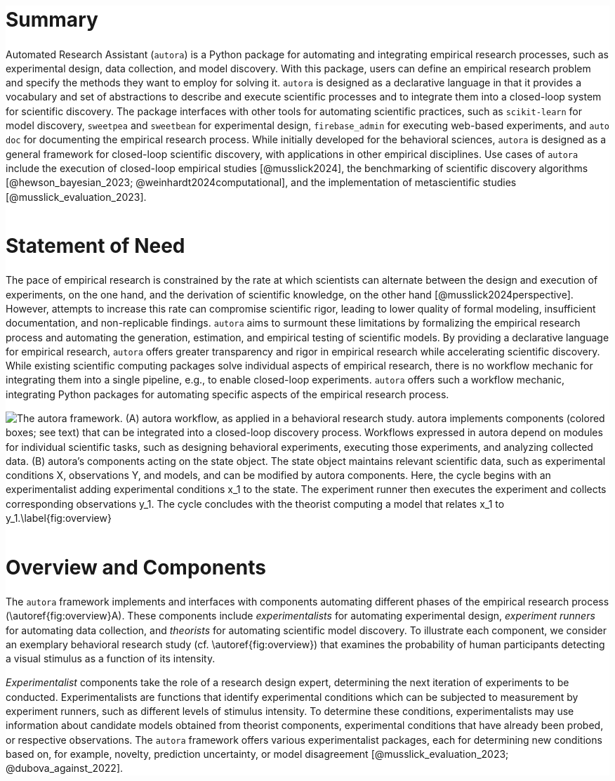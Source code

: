 
# Summary

Automated Research Assistant (`autora`) is a Python package for automating and integrating empirical research processes, such as experimental design, data collection, and model discovery. With this package, users can define an empirical research problem and specify the methods they want to employ for solving it. `autora` is designed as a declarative language in that it provides a vocabulary and set of abstractions to describe and execute scientific processes and to integrate them into a closed-loop system for scientific discovery. The package interfaces with other tools for automating scientific practices, such as `scikit-learn` for model discovery, `sweetpea` and `sweetbean` for experimental design,  `firebase_admin` for executing web-based experiments, and `autodoc` for documenting the empirical research process. While initially developed for the behavioral sciences, `autora` is designed as a general framework for closed-loop scientific discovery, with applications in other empirical disciplines. Use cases of `autora` include the execution of closed-loop empirical studies [@musslick2024], the benchmarking of scientific discovery algorithms [@hewson_bayesian_2023; @weinhardt2024computational], and the implementation of metascientific studies [@musslick_evaluation_2023]. 

# Statement of Need
The pace of empirical research is constrained by the rate at which scientists can alternate between the design and execution of experiments, on the one hand, and the derivation of scientific knowledge, on the other hand [@musslick2024perspective]. However, attempts to increase this rate can compromise scientific rigor, leading to lower quality of formal modeling, insufficient documentation, and non-replicable findings. `autora` aims to surmount these limitations by formalizing the empirical research process and automating the generation, estimation, and empirical testing of scientific models. By providing a declarative language for empirical research, `autora` offers greater transparency and rigor in empirical research while accelerating scientific discovery. While existing scientific computing packages solve individual aspects of empirical research, there is no workflow mechanic for integrating them into a single pipeline, e.g., to enable closed-loop experiments. `autora` offers such a workflow mechanic, integrating Python packages for automating specific aspects of the empirical research process.

![The `autora` framework. (A) `autora` workflow, as applied in a behavioral research study. `autora` implements components (colored boxes; see text) that can be integrated into a closed-loop discovery process. Workflows expressed in `autora` depend on modules for individual scientific tasks, such as designing behavioral experiments, executing those experiments, and analyzing collected data. (B) `autora`’s components acting on the state object. The state object maintains relevant scientific data, such as experimental conditions X, observations Y, and models, and can be modified by `autora` components. Here, the cycle begins with an experimentalist adding experimental conditions $x_1$ to the state. The experiment runner then executes the experiment and collects corresponding observations $y_1$. The cycle concludes with the theorist computing a model that relates $x_1$ to $y_1$.\label{fig:overview}](figure.png)

# Overview and Components
The `autora` framework implements and interfaces with components automating different phases of the empirical research process (\autoref{fig:overview}A). These components include *experimentalists* for automating experimental design, *experiment runners* for automating data collection, and *theorists* for automating scientific model discovery. To illustrate each component, we consider an exemplary behavioral research study (cf. \autoref{fig:overview}) that examines the probability of human participants detecting a visual stimulus as a function of its intensity.

*Experimentalist* components take the role of a research design expert, determining the next iteration of experiments to be conducted. Experimentalists are functions that identify experimental conditions which can be subjected to measurement by experiment runners, such as different levels of stimulus intensity. To determine these conditions, experimentalists may use information about candidate models obtained from theorist components, experimental conditions that have already been probed, or respective observations. The `autora` framework offers various experimentalist packages, each for determining new conditions based on, for example, novelty, prediction uncertainty, or model disagreement [@musslick_evaluation_2023; @dubova_against_2022]. 

